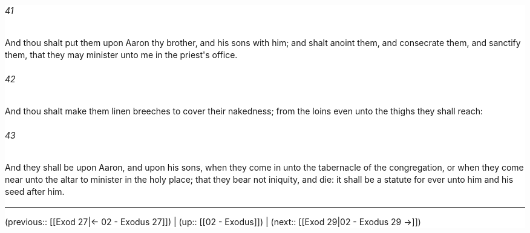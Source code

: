 ###### 41 
And thou shalt put them upon Aaron thy brother, and his sons with him; and shalt anoint them, and consecrate them, and sanctify them, that they may minister unto me in the priest's office. 

###### 42 
And thou shalt make them linen breeches to cover their nakedness; from the loins even unto the thighs they shall reach: 

###### 43 
And they shall be upon Aaron, and upon his sons, when they come in unto the tabernacle of the congregation, or when they come near unto the altar to minister in the holy place; that they bear not iniquity, and die: it shall be a statute for ever unto him and his seed after him.

***

(previous:: [[Exod 27|← 02 - Exodus 27]]) | (up:: [[02 - Exodus]]) | (next:: [[Exod 29|02 - Exodus 29 →]])
